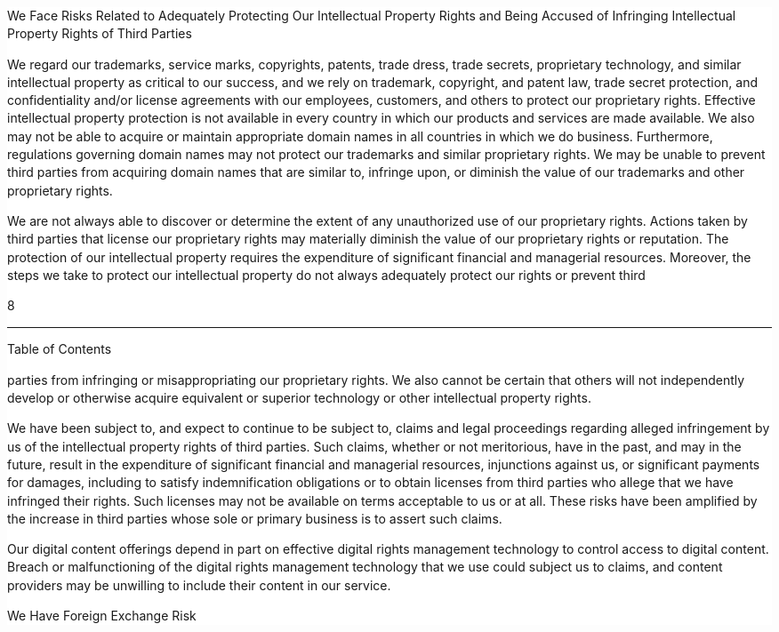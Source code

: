 We Face Risks Related to Adequately Protecting Our Intellectual Property
Rights and Being Accused of Infringing Intellectual Property Rights of Third
Parties

We regard our trademarks, service marks, copyrights, patents, trade dress,
trade secrets, proprietary technology, and similar intellectual property as
critical to our success, and we rely on trademark, copyright, and patent law,
trade secret protection, and confidentiality and/or license agreements with
our employees, customers, and others to protect our proprietary rights.
Effective intellectual property protection is not available in every country
in which our products and services are made available. We also may not be able
to acquire or maintain appropriate domain names in all countries in which we
do business. Furthermore, regulations governing domain names may not protect
our trademarks and similar proprietary rights. We may be unable to prevent
third parties from acquiring domain names that are similar to, infringe upon,
or diminish the value of our trademarks and other proprietary rights.

We are not always able to discover or determine the extent of any unauthorized
use of our proprietary rights. Actions taken by third parties that license our
proprietary rights may materially diminish the value of our proprietary rights
or reputation. The protection of our intellectual property requires the
expenditure of significant financial and managerial resources. Moreover, the
steps we take to protect our intellectual property do not always adequately
protect our rights or prevent third

8

* * *

Table of Contents

  

parties from infringing or misappropriating our proprietary rights. We also
cannot be certain that others will not independently develop or otherwise
acquire equivalent or superior technology or other intellectual property
rights.

We have been subject to, and expect to continue to be subject to, claims and
legal proceedings regarding alleged infringement by us of the intellectual
property rights of third parties. Such claims, whether or not meritorious,
have in the past, and may in the future, result in the expenditure of
significant financial and managerial resources, injunctions against us, or
significant payments for damages, including to satisfy indemnification
obligations or to obtain licenses from third parties who allege that we have
infringed their rights. Such licenses may not be available on terms acceptable
to us or at all. These risks have been amplified by the increase in third
parties whose sole or primary business is to assert such claims.

Our digital content offerings depend in part on effective digital rights
management technology to control access to digital content. Breach or
malfunctioning of the digital rights management technology that we use could
subject us to claims, and content providers may be unwilling to include their
content in our service.

We Have Foreign Exchange Risk
